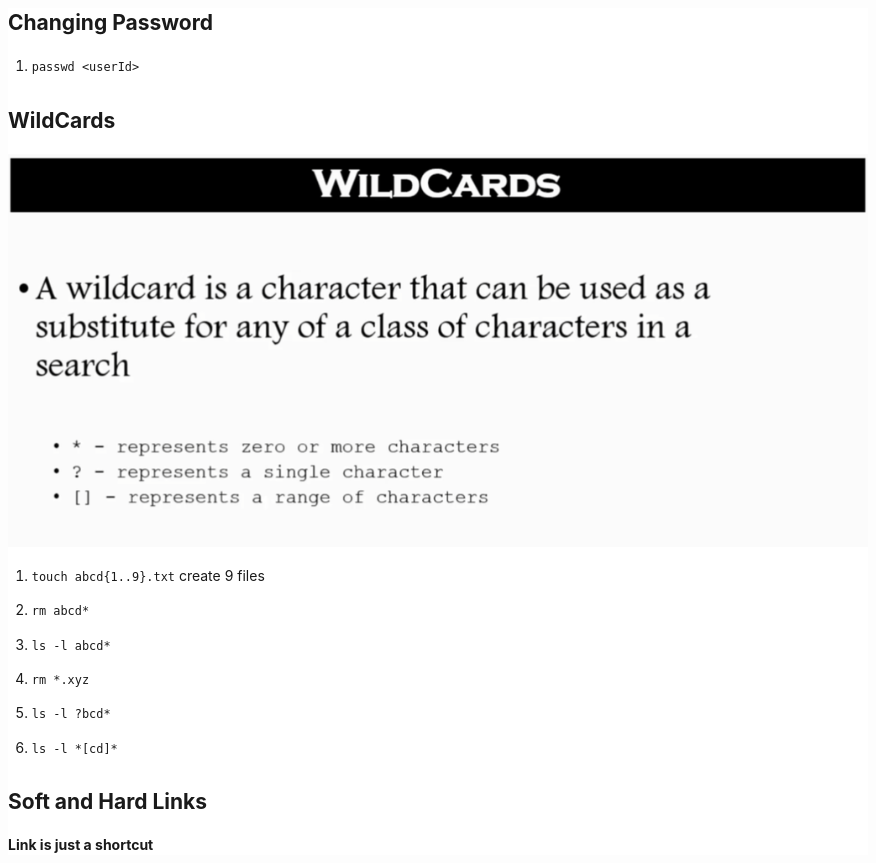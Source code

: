 ## Changing Password

1. `passwd <userId>`

## WildCards
![15](images/15.png)
1. `touch abcd{1..9}.txt` create 9 files

2. `rm abcd*`

3. `ls -l abcd*`

4. `rm *.xyz`

5. `ls -l ?bcd*`

6. `ls -l *[cd]*`

## Soft and Hard Links
**Link is just a shortcut**
